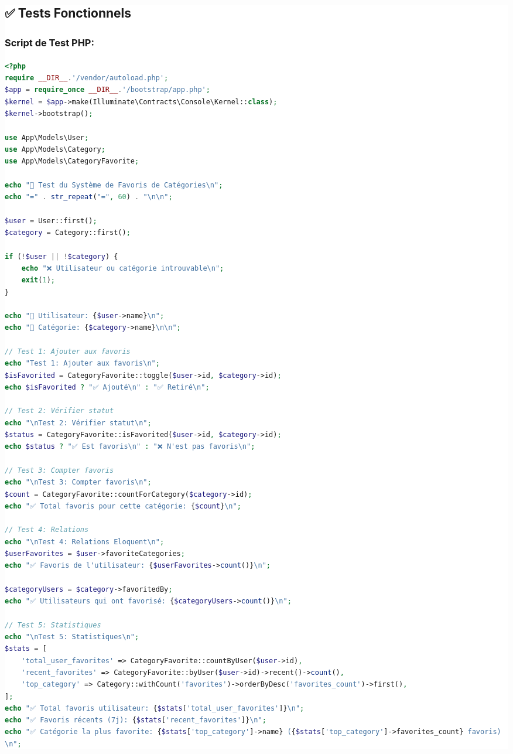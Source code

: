 ## ✅ Tests Fonctionnels

### Script de Test PHP:

```php
<?php
require __DIR__.'/vendor/autoload.php';
$app = require_once __DIR__.'/bootstrap/app.php';
$kernel = $app->make(Illuminate\Contracts\Console\Kernel::class);
$kernel->bootstrap();

use App\Models\User;
use App\Models\Category;
use App\Models\CategoryFavorite;

echo "🧪 Test du Système de Favoris de Catégories\n";
echo "=" . str_repeat("=", 60) . "\n\n";

$user = User::first();
$category = Category::first();

if (!$user || !$category) {
    echo "❌ Utilisateur ou catégorie introuvable\n";
    exit(1);
}

echo "👤 Utilisateur: {$user->name}\n";
echo "📂 Catégorie: {$category->name}\n\n";

// Test 1: Ajouter aux favoris
echo "Test 1: Ajouter aux favoris\n";
$isFavorited = CategoryFavorite::toggle($user->id, $category->id);
echo $isFavorited ? "✅ Ajouté\n" : "✅ Retiré\n";

// Test 2: Vérifier statut
echo "\nTest 2: Vérifier statut\n";
$status = CategoryFavorite::isFavorited($user->id, $category->id);
echo $status ? "✅ Est favoris\n" : "❌ N'est pas favoris\n";

// Test 3: Compter favoris
echo "\nTest 3: Compter favoris\n";
$count = CategoryFavorite::countForCategory($category->id);
echo "✅ Total favoris pour cette catégorie: {$count}\n";

// Test 4: Relations
echo "\nTest 4: Relations Eloquent\n";
$userFavorites = $user->favoriteCategories;
echo "✅ Favoris de l'utilisateur: {$userFavorites->count()}\n";

$categoryUsers = $category->favoritedBy;
echo "✅ Utilisateurs qui ont favorisé: {$categoryUsers->count()}\n";

// Test 5: Statistiques
echo "\nTest 5: Statistiques\n";
$stats = [
    'total_user_favorites' => CategoryFavorite::countByUser($user->id),
    'recent_favorites' => CategoryFavorite::byUser($user->id)->recent()->count(),
    'top_category' => Category::withCount('favorites')->orderByDesc('favorites_count')->first(),
];
echo "✅ Total favoris utilisateur: {$stats['total_user_favorites']}\n";
echo "✅ Favoris récents (7j): {$stats['recent_favorites']}\n";
echo "✅ Catégorie la plus favorite: {$stats['top_category']->name} ({$stats['top_category']->favorites_count} favoris)\n";
```